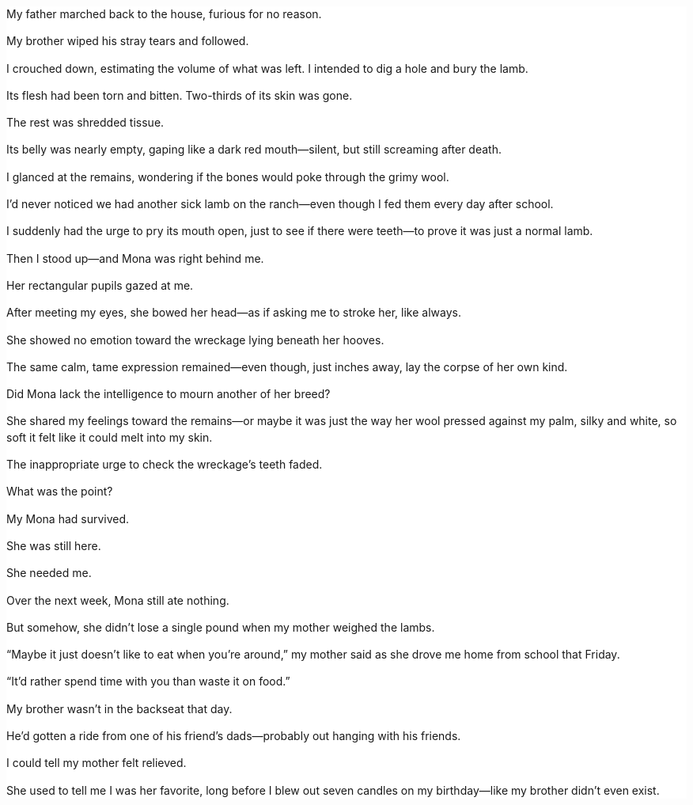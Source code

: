 My father marched back to the house, furious for no reason.

My brother wiped his stray tears and followed.

I crouched down, estimating the volume of what was left. I intended to dig a hole and bury the lamb.

Its flesh had been torn and bitten. Two-thirds of its skin was gone.

The rest was shredded tissue.

Its belly was nearly empty, gaping like a dark red mouth—silent, but still screaming after death.

I glanced at the remains, wondering if the bones would poke through the grimy wool.

I’d never noticed we had another sick lamb on the ranch—even though I fed them every day after school.

I suddenly had the urge to pry its mouth open, just to see if there were teeth—to prove it was just a normal lamb.

Then I stood up—and Mona was right behind me.

Her rectangular pupils gazed at me.

After meeting my eyes, she bowed her head—as if asking me to stroke her, like always. 

She showed no emotion toward the wreckage lying beneath her hooves.

The same calm, tame expression remained—even though, just inches away, lay the corpse of her own kind.

Did Mona lack the intelligence to mourn another of her breed?

She shared my feelings toward the remains—or maybe it was just the way her wool pressed against my palm, silky and white, so soft it felt like it could melt into my skin.

The inappropriate urge to check the wreckage’s teeth faded.

What was the point?

My Mona had survived.

She was still here.

She needed me.


Over the next week, Mona still ate nothing.

But somehow, she didn’t lose a single pound when my mother weighed the lambs.

“Maybe it just doesn’t like to eat when you’re around,” my mother said as she drove me home from school that Friday.

“It’d rather spend time with you than waste it on food.”

My brother wasn’t in the backseat that day.

He’d gotten a ride from one of his friend’s dads—probably out hanging with his friends.

I could tell my mother felt relieved.

She used to tell me I was her favorite, long before I blew out seven candles on my birthday—like my brother didn’t even exist.
